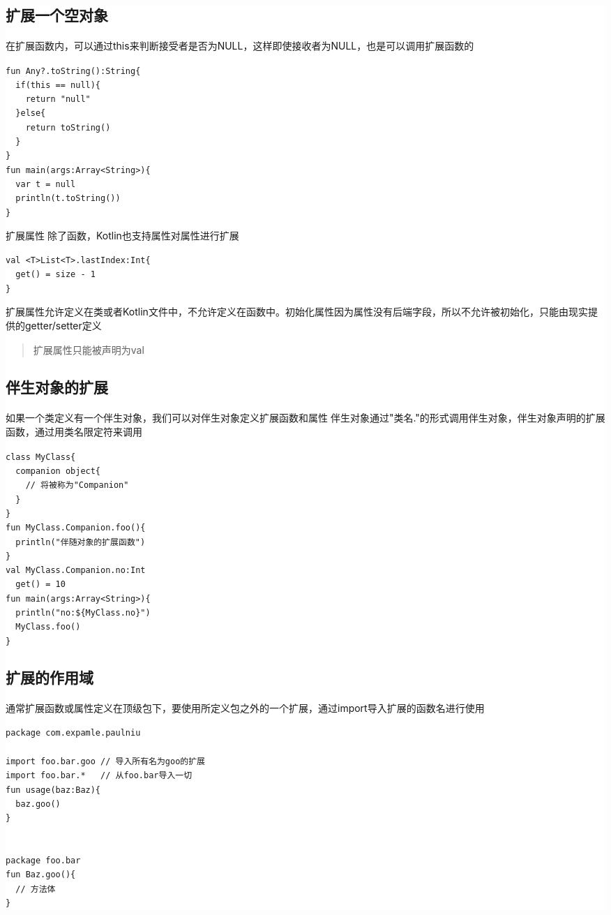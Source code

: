## 扩展一个空对象
在扩展函数内，可以通过this来判断接受者是否为NULL，这样即使接收者为NULL，也是可以调用扩展函数的
```
fun Any?.toString():String{
  if(this == null){
    return "null"
  }else{
    return toString()
  }
}
fun main(args:Array<String>){
  var t = null
  println(t.toString())
}
```
扩展属性
除了函数，Kotlin也支持属性对属性进行扩展
```
val <T>List<T>.lastIndex:Int{
  get() = size - 1
}
```
扩展属性允许定义在类或者Kotlin文件中，不允许定义在函数中。初始化属性因为属性没有后端字段，所以不允许被初始化，只能由现实提供的getter/setter定义

> 扩展属性只能被声明为val

## 伴生对象的扩展
如果一个类定义有一个伴生对象，我们可以对伴生对象定义扩展函数和属性
伴生对象通过"类名."的形式调用伴生对象，伴生对象声明的扩展函数，通过用类名限定符来调用
```
class MyClass{
  companion object{
    // 将被称为"Companion"
  }
}
fun MyClass.Companion.foo(){
  println("伴随对象的扩展函数")
}
val MyClass.Companion.no:Int
  get() = 10
fun main(args:Array<String>){
  println("no:${MyClass.no}")
  MyClass.foo()
}  
```

## 扩展的作用域
通常扩展函数或属性定义在顶级包下，要使用所定义包之外的一个扩展，通过import导入扩展的函数名进行使用
```
package com.expamle.paulniu

import foo.bar.goo // 导入所有名为goo的扩展
import foo.bar.*   // 从foo.bar导入一切
fun usage(baz:Baz){
  baz.goo()
}


package foo.bar
fun Baz.goo(){
  // 方法体
}
```
